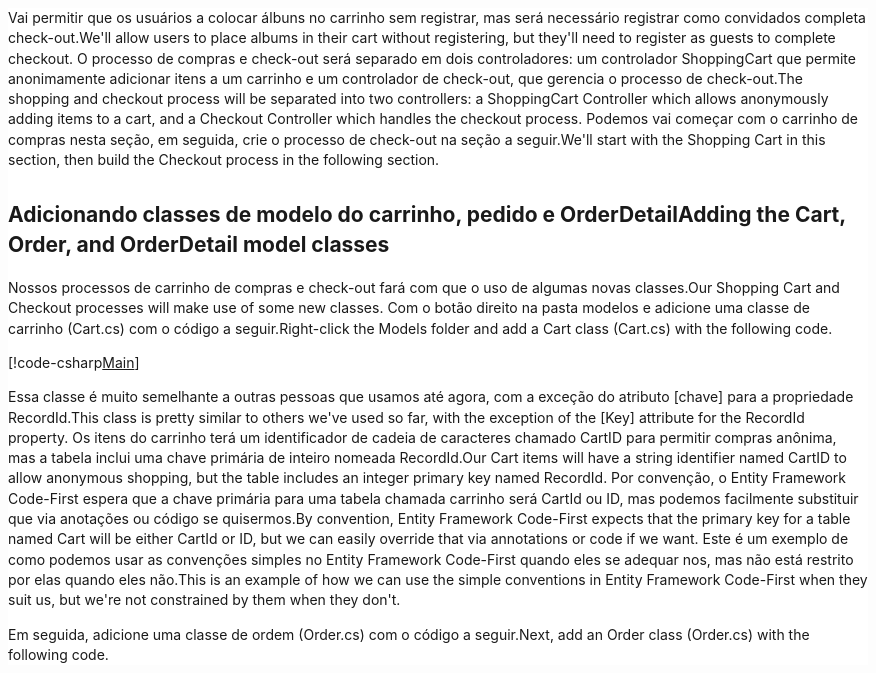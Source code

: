 
<span data-ttu-id="290ba-110">Vai permitir que os usuários a colocar álbuns no carrinho sem registrar, mas será necessário registrar como convidados completa check-out.</span><span class="sxs-lookup"><span data-stu-id="290ba-110">We'll allow users to place albums in their cart without registering, but they'll need to register as guests to complete checkout.</span></span> <span data-ttu-id="290ba-111">O processo de compras e check-out será separado em dois controladores: um controlador ShoppingCart que permite anonimamente adicionar itens a um carrinho e um controlador de check-out, que gerencia o processo de check-out.</span><span class="sxs-lookup"><span data-stu-id="290ba-111">The shopping and checkout process will be separated into two controllers: a ShoppingCart Controller which allows anonymously adding items to a cart, and a Checkout Controller which handles the checkout process.</span></span> <span data-ttu-id="290ba-112">Podemos vai começar com o carrinho de compras nesta seção, em seguida, crie o processo de check-out na seção a seguir.</span><span class="sxs-lookup"><span data-stu-id="290ba-112">We'll start with the Shopping Cart in this section, then build the Checkout process in the following section.</span></span>

## <a name="adding-the-cart-order-and-orderdetail-model-classes"></a><span data-ttu-id="290ba-113">Adicionando classes de modelo do carrinho, pedido e OrderDetail</span><span class="sxs-lookup"><span data-stu-id="290ba-113">Adding the Cart, Order, and OrderDetail model classes</span></span>

<span data-ttu-id="290ba-114">Nossos processos de carrinho de compras e check-out fará com que o uso de algumas novas classes.</span><span class="sxs-lookup"><span data-stu-id="290ba-114">Our Shopping Cart and Checkout processes will make use of some new classes.</span></span> <span data-ttu-id="290ba-115">Com o botão direito na pasta modelos e adicione uma classe de carrinho (Cart.cs) com o código a seguir.</span><span class="sxs-lookup"><span data-stu-id="290ba-115">Right-click the Models folder and add a Cart class (Cart.cs) with the following code.</span></span>

[!code-csharp[Main](mvc-music-store-part-8/samples/sample1.cs)]

<span data-ttu-id="290ba-116">Essa classe é muito semelhante a outras pessoas que usamos até agora, com a exceção do atributo [chave] para a propriedade RecordId.</span><span class="sxs-lookup"><span data-stu-id="290ba-116">This class is pretty similar to others we've used so far, with the exception of the [Key] attribute for the RecordId property.</span></span> <span data-ttu-id="290ba-117">Os itens do carrinho terá um identificador de cadeia de caracteres chamado CartID para permitir compras anônima, mas a tabela inclui uma chave primária de inteiro nomeada RecordId.</span><span class="sxs-lookup"><span data-stu-id="290ba-117">Our Cart items will have a string identifier named CartID to allow anonymous shopping, but the table includes an integer primary key named RecordId.</span></span> <span data-ttu-id="290ba-118">Por convenção, o Entity Framework Code-First espera que a chave primária para uma tabela chamada carrinho será CartId ou ID, mas podemos facilmente substituir que via anotações ou código se quisermos.</span><span class="sxs-lookup"><span data-stu-id="290ba-118">By convention, Entity Framework Code-First expects that the primary key for a table named Cart will be either CartId or ID, but we can easily override that via annotations or code if we want.</span></span> <span data-ttu-id="290ba-119">Este é um exemplo de como podemos usar as convenções simples no Entity Framework Code-First quando eles se adequar nos, mas não está restrito por elas quando eles não.</span><span class="sxs-lookup"><span data-stu-id="290ba-119">This is an example of how we can use the simple conventions in Entity Framework Code-First when they suit us, but we're not constrained by them when they don't.</span></span>

<span data-ttu-id="290ba-120">Em seguida, adicione uma classe de ordem (Order.cs) com o código a seguir.</span><span class="sxs-lookup"><span data-stu-id="290ba-120">Next, add an Order class (Order.cs) with the following code.</span></span>
